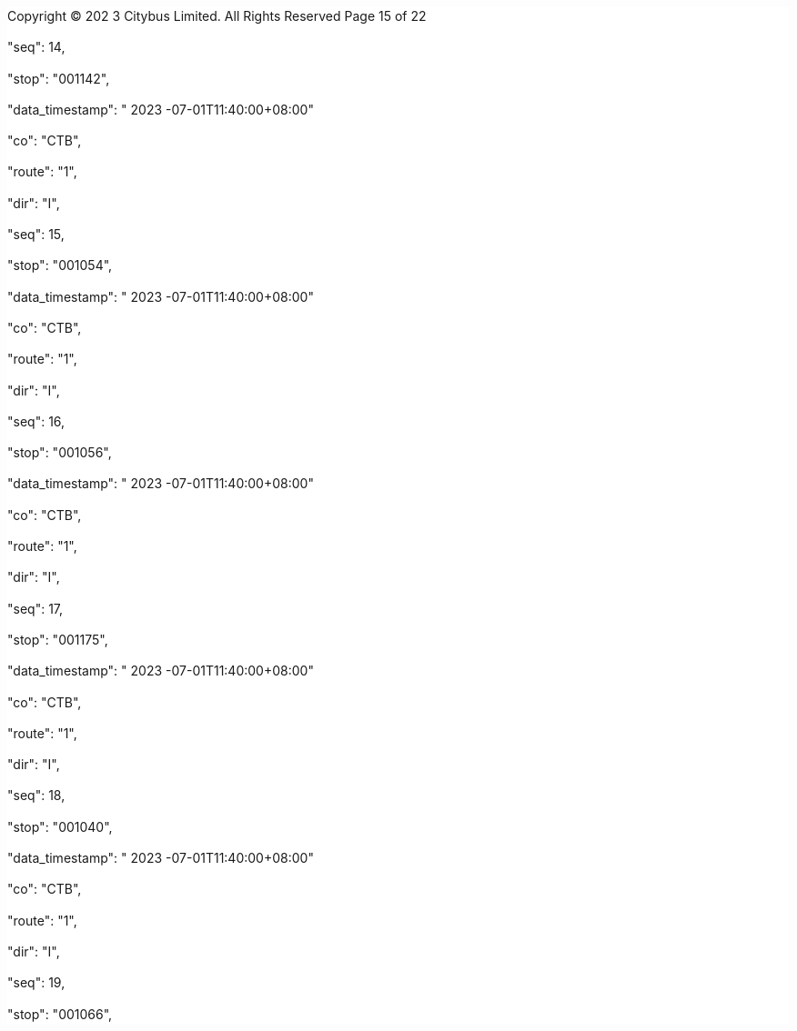 Copyright ©  202 3  Citybus Limited.  All Rights Reserved  Page 15 of 22

"seq": 14,

"stop": "001142",

"data_timestamp": " 2023 -07-01T11:40:00+08:00"

"co": "CTB",

"route": "1",

"dir": "I",

"seq": 15,

"stop": "001054",

"data_timestamp": " 2023 -07-01T11:40:00+08:00"

"co": "CTB",

"route": "1",

"dir": "I",

"seq": 16,

"stop": "001056",

"data_timestamp": " 2023 -07-01T11:40:00+08:00"

"co": "CTB",

"route": "1",

"dir": "I",

"seq": 17,

"stop": "001175",

"data_timestamp": " 2023 -07-01T11:40:00+08:00"

"co": "CTB",

"route": "1",

"dir": "I",

"seq": 18,

"stop": "001040",

"data_timestamp": " 2023 -07-01T11:40:00+08:00"

"co": "CTB",

"route": "1",

"dir": "I",

"seq": 19,

"stop": "001066",

